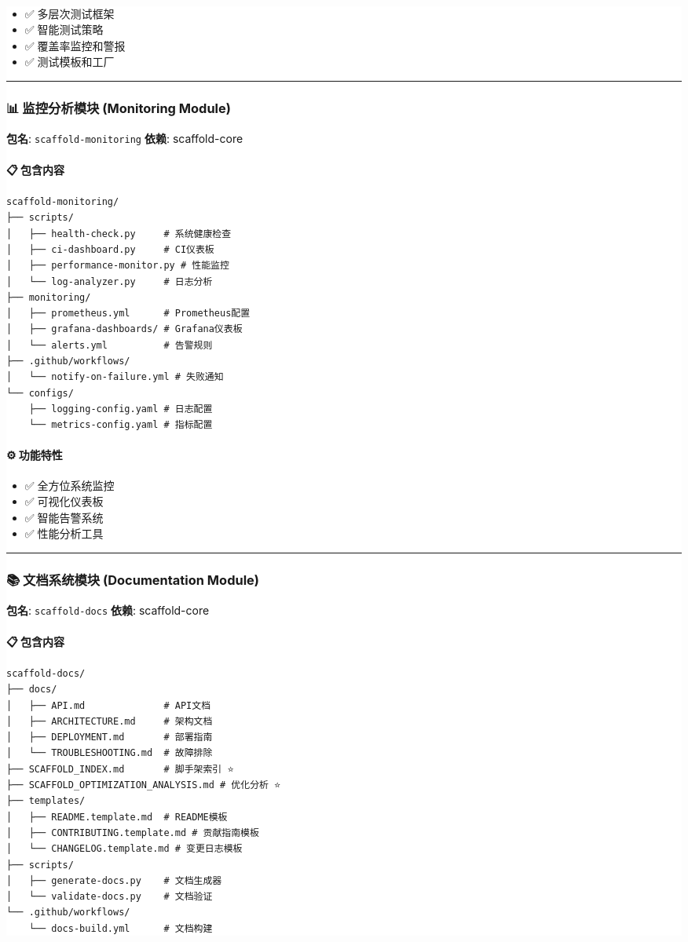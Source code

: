 - ✅ 多层次测试框架
- ✅ 智能测试策略
- ✅ 覆盖率监控和警报
- ✅ 测试模板和工厂

---

### 📊 监控分析模块 (Monitoring Module)

**包名**: `scaffold-monitoring`
**依赖**: scaffold-core

#### 📋 包含内容

```
scaffold-monitoring/
├── scripts/
│   ├── health-check.py     # 系统健康检查
│   ├── ci-dashboard.py     # CI仪表板
│   ├── performance-monitor.py # 性能监控
│   └── log-analyzer.py     # 日志分析
├── monitoring/
│   ├── prometheus.yml      # Prometheus配置
│   ├── grafana-dashboards/ # Grafana仪表板
│   └── alerts.yml          # 告警规则
├── .github/workflows/
│   └── notify-on-failure.yml # 失败通知
└── configs/
    ├── logging-config.yaml # 日志配置
    └── metrics-config.yaml # 指标配置
```

#### ⚙️ 功能特性

- ✅ 全方位系统监控
- ✅ 可视化仪表板
- ✅ 智能告警系统
- ✅ 性能分析工具

---

### 📚 文档系统模块 (Documentation Module)

**包名**: `scaffold-docs`
**依赖**: scaffold-core

#### 📋 包含内容

```
scaffold-docs/
├── docs/
│   ├── API.md              # API文档
│   ├── ARCHITECTURE.md     # 架构文档
│   ├── DEPLOYMENT.md       # 部署指南
│   └── TROUBLESHOOTING.md  # 故障排除
├── SCAFFOLD_INDEX.md       # 脚手架索引 ⭐
├── SCAFFOLD_OPTIMIZATION_ANALYSIS.md # 优化分析 ⭐
├── templates/
│   ├── README.template.md  # README模板
│   ├── CONTRIBUTING.template.md # 贡献指南模板
│   └── CHANGELOG.template.md # 变更日志模板
├── scripts/
│   ├── generate-docs.py    # 文档生成器
│   └── validate-docs.py    # 文档验证
└── .github/workflows/
    └── docs-build.yml      # 文档构建
```